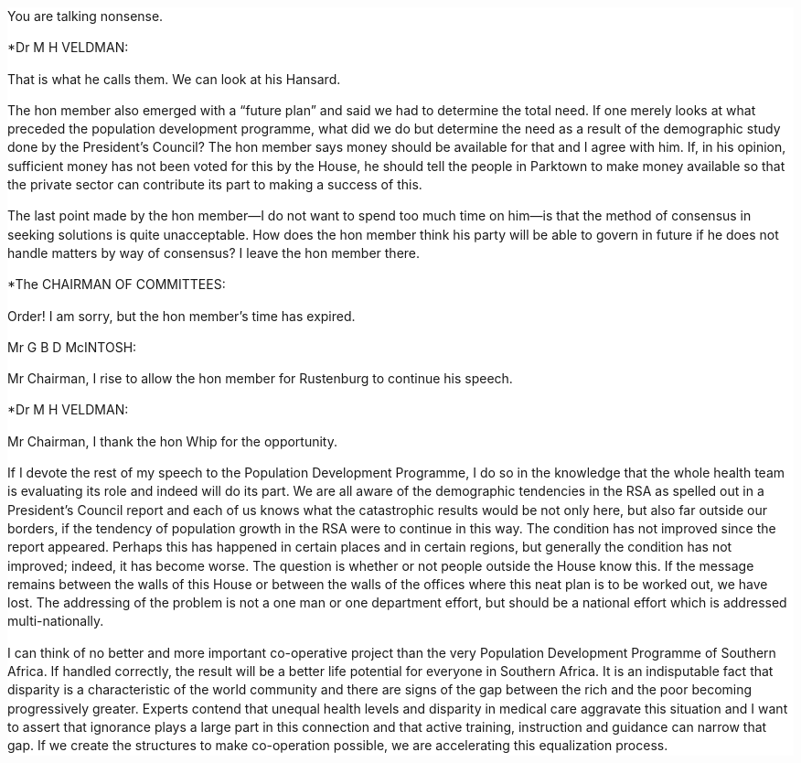 <p>You are talking nonsense.</p>

</speech>

<speech by="#veldman">

<from>*Dr <person refersTo="hansard_za">M H VELDMAN</person>:</from>

<p>That is what he calls them. We can look at his Hansard.</p>

<p>The hon member also emerged with a &#x201C;future plan&#x201D; and said we had to determine the total need. If one merely looks at what preceded the population development programme, what did we do but determine the need as a result of the demographic study done by the President&#x2019;s Council? The hon member says money should be available for that and I agree with him. If, in his opinion, sufficient money has not been voted for this by the House, he should tell the people in Parktown to make money available so that the private sector can contribute its part to making a success of this.</p>

<p>The last point made by the hon member&#x2014;I do not want to spend too much time on him&#x2014;is that the method of consensus in seeking solutions is quite unacceptable. How does the hon member think his party will be able to govern in future if he does not handle matters by way of consensus? I leave the hon member there.</p>

</speech>

<speech by="#chairman_of_committees">

<from>*The <person refersTo="hansard_za">CHAIRMAN OF COMMITTEES</person>:</from>

<p>Order! I am sorry, but the hon member&#x2019;s time has expired.</p>

</speech>

<speech by="#mcintosh">

<from>Mr <person refersTo="hansard_za">G B D McINTOSH</person>:</from>

<p>Mr Chairman, I rise to allow the hon member for Rustenburg to continue his speech.</p>

</speech>

<speech by="#veldman">

<from>*Dr <person refersTo="hansard_za">M H VELDMAN</person>:</from>

<p>Mr Chairman, I thank the hon Whip for the opportunity.</p>

<p>If I devote the rest of my speech to the Population Development Programme, I do so in the knowledge that the whole health team is evaluating its role and indeed will do its part. We are all aware of the demographic tendencies in the RSA as spelled out in a President&#x2019;s Council report and each of us knows what the catastrophic results would be not only here, but also far outside our borders, if the tendency of population growth in the RSA were to continue in this way. The condition has not improved since the report appeared. Perhaps this has happened in certain places and in certain regions, but generally the condition has not improved; indeed, it has become worse. The question is whether or not people outside the House know this. If the message remains between the walls of this House or between the walls of the offices where this neat plan is to be worked out, we have lost. The addressing of the problem is not a one man or one department effort, but should be a national effort which is addressed multi-nationally.</p>

<p>I can think of no better and more important co-operative project than the very Population Development Programme of Southern Africa. If handled correctly, the result will be a better life potential for everyone in Southern Africa. It is an indisputable fact that disparity is a characteristic of the world community and there are signs of the gap between the rich and the poor becoming progressively greater. Experts contend that unequal health levels and disparity in medical care aggravate this situation and I want to assert that ignorance plays a large part in this connection and that active training, instruction and guidance can narrow that gap. If we create the structures to make co-operation possible, we are accelerating this equalization process.</p>
